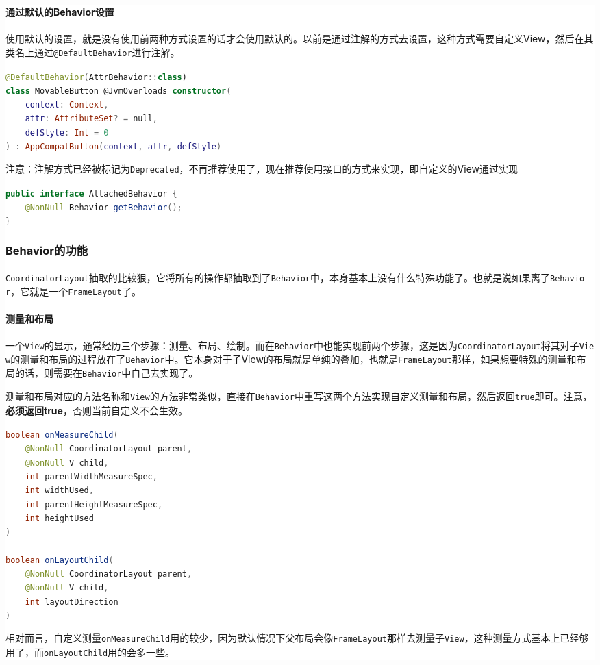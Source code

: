 

#### 通过默认的Behavior设置

使用默认的设置，就是没有使用前两种方式设置的话才会使用默认的。以前是通过注解的方式去设置，这种方式需要自定义View，然后在其类名上通过`@DefaultBehavior`进行注解。

``````kotlin
@DefaultBehavior(AttrBehavior::class)
class MovableButton @JvmOverloads constructor(
    context: Context,
    attr: AttributeSet? = null,
    defStyle: Int = 0
) : AppCompatButton(context, attr, defStyle)
``````

注意：注解方式已经被标记为`Deprecated`，不再推荐使用了，现在推荐使用接口的方式来实现，即自定义的View通过实现

```java
public interface AttachedBehavior {
    @NonNull Behavior getBehavior();
}
```



### Behavior的功能

`CoordinatorLayout`抽取的比较狠，它将所有的操作都抽取到了`Behavior`中，本身基本上没有什么特殊功能了。也就是说如果离了`Behavior`，它就是一个`FrameLayout`了。



#### 测量和布局

一个`View`的显示，通常经历三个步骤：测量、布局、绘制。而在`Behavior`中也能实现前两个步骤，这是因为`CoordinatorLayout`将其对子`View`的测量和布局的过程放在了`Behavior`中。它本身对于子View的布局就是单纯的叠加，也就是`FrameLayout`那样，如果想要特殊的测量和布局的话，则需要在`Behavior`中自己去实现了。

测量和布局对应的方法名称和`View`的方法非常类似，直接在`Behavior`中重写这两个方法实现自定义测量和布局，然后返回`true`即可。注意，**必须返回true**，否则当前自定义不会生效。

```java
boolean onMeasureChild(
    @NonNull CoordinatorLayout parent, 
    @NonNull V child,
    int parentWidthMeasureSpec,
    int widthUsed,
    int parentHeightMeasureSpec, 
    int heightUsed
)
    
boolean onLayoutChild(
    @NonNull CoordinatorLayout parent, 
    @NonNull V child,
    int layoutDirection
)
```

相对而言，自定义测量`onMeasureChild`用的较少，因为默认情况下父布局会像`FrameLayout`那样去测量子`View`，这种测量方式基本上已经够用了，而`onLayoutChild`用的会多一些。
